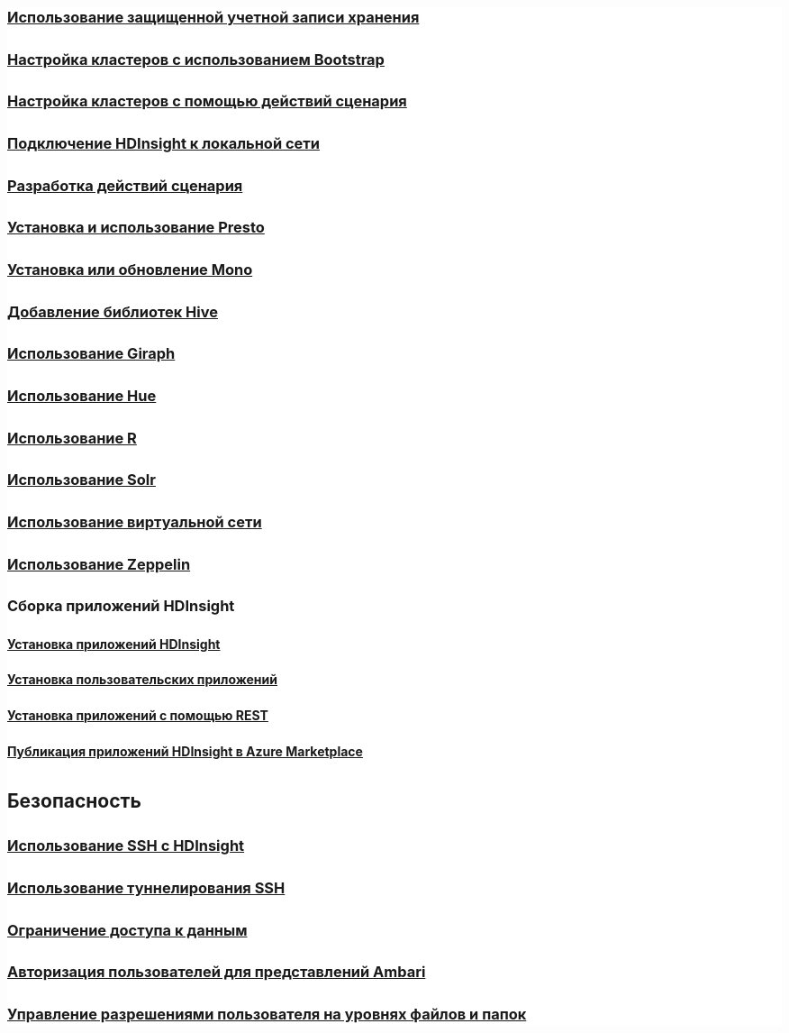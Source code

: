 ### [Использование защищенной учетной записи хранения](hdinsight-hadoop-create-linux-clusters-with-secure-transfer-storage.md)
### [Настройка кластеров с использованием Bootstrap](hdinsight-hadoop-customize-cluster-bootstrap.md)
### [Настройка кластеров с помощью действий сценария](hdinsight-hadoop-customize-cluster-linux.md)
### [Подключение HDInsight к локальной сети](connect-on-premises-network.md)
### [Разработка действий сценария](hdinsight-hadoop-script-actions-linux.md)
### [Установка и использование Presto](hdinsight-hadoop-install-presto.md)
### [Установка или обновление Mono](hdinsight-hadoop-install-mono.md)
### [Добавление библиотек Hive](hdinsight-hadoop-add-hive-libraries.md)
### [Использование Giraph](hdinsight-hadoop-giraph-install-linux.md)
### [Использование Hue](hdinsight-hadoop-hue-linux.md)
### [Использование R](hdinsight-hadoop-r-scripts-linux.md)
### [Использование Solr](hdinsight-hadoop-solr-install-linux.md)
### [Использование виртуальной сети](hdinsight-extend-hadoop-virtual-network.md)
### [Использование Zeppelin](hdinsight-apache-spark-zeppelin-notebook.md)
### Сборка приложений HDInsight
#### [Установка приложений HDInsight](hdinsight-apps-install-applications.md)
#### [Установка пользовательских приложений](hdinsight-apps-install-custom-applications.md)
#### [Установка приложений с помощью REST](https://msdn.microsoft.com/library/mt706515.aspx)
#### [Публикация приложений HDInsight в Azure Marketplace](hdinsight-apps-publish-applications.md)
## Безопасность
### [Использование SSH с HDInsight](hdinsight-hadoop-linux-use-ssh-unix.md)
### [Использование туннелирования SSH](hdinsight-linux-ambari-ssh-tunnel.md)
### [Ограничение доступа к данным](hdinsight-storage-sharedaccesssignature-permissions.md)
### [Авторизация пользователей для представлений Ambari](hdinsight-authorize-users-to-ambari.md)
### [Управление разрешениями пользователя на уровнях файлов и папок](hdinsight-add-acls-at-file-folder-levels.md)